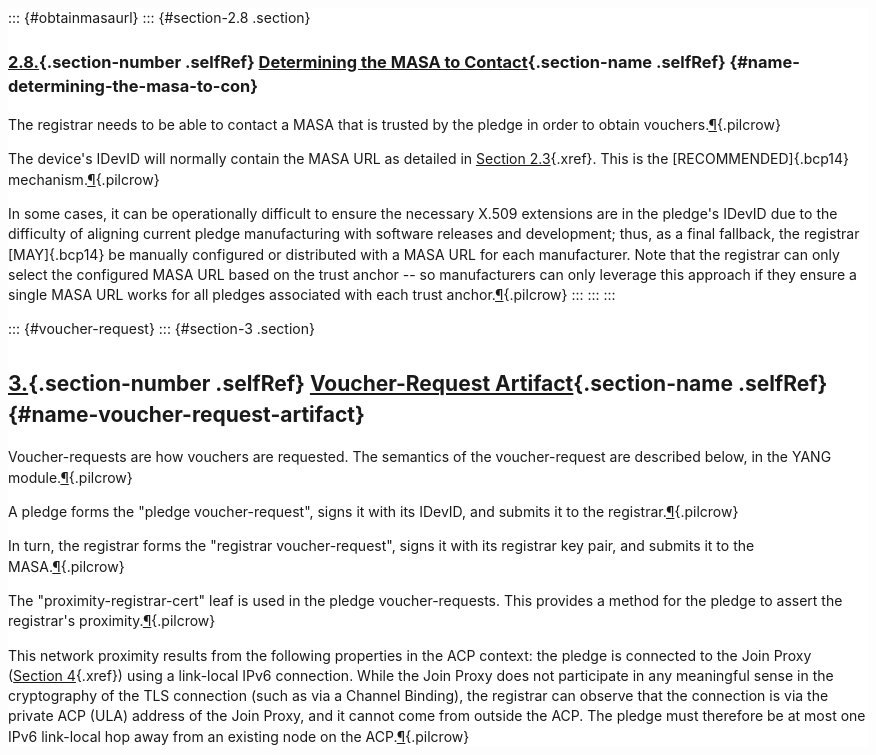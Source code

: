 ::: {#obtainmasaurl}
::: {#section-2.8 .section}
### [2.8.](#section-2.8){.section-number .selfRef} [Determining the MASA to Contact](#name-determining-the-masa-to-con){.section-name .selfRef} {#name-determining-the-masa-to-con}

The registrar needs to be able to contact a MASA that is trusted by the
pledge in order to obtain vouchers.[¶](#section-2.8-1){.pilcrow}

The device\'s IDevID will normally contain the MASA URL as detailed in
[Section 2.3](#IDevIDextension){.xref}. This is the
[RECOMMENDED]{.bcp14} mechanism.[¶](#section-2.8-2){.pilcrow}

In some cases, it can be operationally difficult to ensure the necessary
X.509 extensions are in the pledge\'s IDevID due to the difficulty of
aligning current pledge manufacturing with software releases and
development; thus, as a final fallback, the registrar [MAY]{.bcp14} be
manually configured or distributed with a MASA URL for each
manufacturer. Note that the registrar can only select the configured
MASA URL based on the trust anchor \-- so manufacturers can only
leverage this approach if they ensure a single MASA URL works for all
pledges associated with each trust anchor.[¶](#section-2.8-3){.pilcrow}
:::
:::
:::

::: {#voucher-request}
::: {#section-3 .section}
## [3.](#section-3){.section-number .selfRef} [Voucher-Request Artifact](#name-voucher-request-artifact){.section-name .selfRef} {#name-voucher-request-artifact}

Voucher-requests are how vouchers are requested. The semantics of the
voucher-request are described below, in the YANG
module.[¶](#section-3-1){.pilcrow}

A pledge forms the \"pledge voucher-request\", signs it with its IDevID,
and submits it to the registrar.[¶](#section-3-2){.pilcrow}

In turn, the registrar forms the \"registrar voucher-request\", signs it
with its registrar key pair, and submits it to the
MASA.[¶](#section-3-3){.pilcrow}

The \"proximity-registrar-cert\" leaf is used in the pledge
voucher-requests. This provides a method for the pledge to assert the
registrar\'s proximity.[¶](#section-3-4){.pilcrow}

This network proximity results from the following properties in the ACP
context: the pledge is connected to the Join Proxy ([Section
4](#proxydetails){.xref}) using a link-local IPv6 connection. While the
Join Proxy does not participate in any meaningful sense in the
cryptography of the TLS connection (such as via a Channel Binding), the
registrar can observe that the connection is via the private ACP (ULA)
address of the Join Proxy, and it cannot come from outside the ACP. The
pledge must therefore be at most one IPv6 link-local hop away from an
existing node on the ACP.[¶](#section-3-5){.pilcrow}
